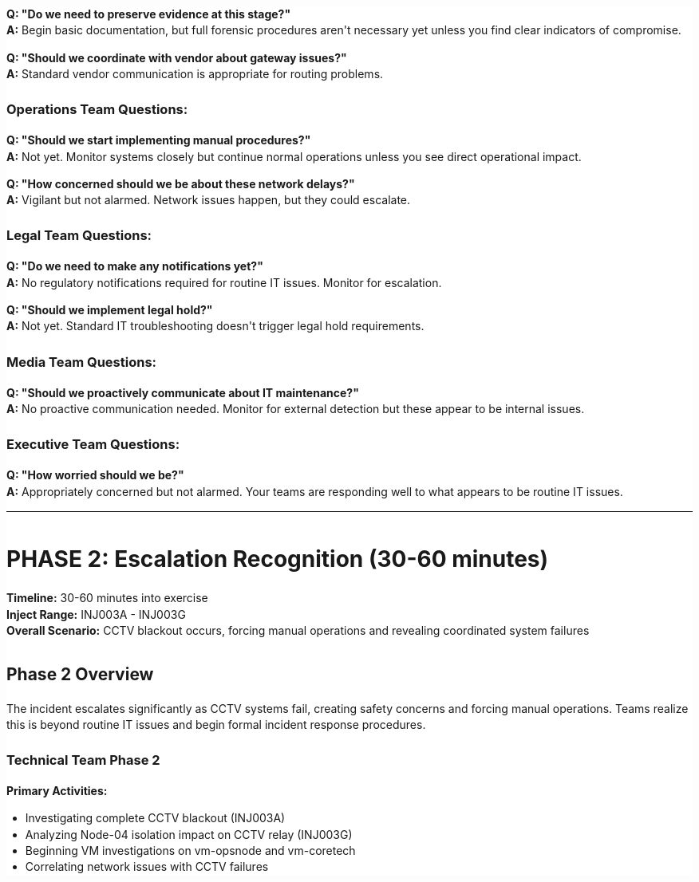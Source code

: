 **Q: "Do we need to preserve evidence at this stage?"**  
**A:** Begin basic documentation, but full forensic procedures aren't necessary yet unless you find clear indicators of compromise.

**Q: "Should we coordinate with vendor about gateway issues?"**  
**A:** Standard vendor communication is appropriate for routing problems.

### **Operations Team Questions:**
**Q: "Should we start implementing manual procedures?"**  
**A:** Not yet. Monitor systems closely but continue normal operations unless you see direct operational impact.

**Q: "How concerned should we be about these network delays?"**  
**A:** Vigilant but not alarmed. Network issues happen, but they could escalate.

### **Legal Team Questions:**
**Q: "Do we need to make any notifications yet?"**  
**A:** No regulatory notifications required for routine IT issues. Monitor for escalation.

**Q: "Should we implement legal hold?"**  
**A:** Not yet. Standard IT troubleshooting doesn't trigger legal hold requirements.

### **Media Team Questions:**
**Q: "Should we proactively communicate about IT maintenance?"**  
**A:** No proactive communication needed. Monitor for external detection but these appear to be internal issues.

### **Executive Team Questions:**
**Q: "How worried should we be?"**  
**A:** Appropriately concerned but not alarmed. Your teams are responding well to what appears to be routine IT issues.

---

# PHASE 2: Escalation Recognition (30-60 minutes)
**Timeline:** 30-60 minutes into exercise  
**Inject Range:** INJ003A - INJ003G  
**Overall Scenario:** CCTV blackout occurs, forcing manual operations and revealing coordinated system failures

## **Phase 2 Overview**
The incident escalates significantly as CCTV systems fail, creating safety concerns and forcing manual operations. Teams realize this is beyond routine IT issues and begin formal incident response procedures.

### **Technical Team Phase 2**
**Primary Activities:**
- Investigating complete CCTV blackout (INJ003A)
- Analyzing Node-04 isolation impact on CCTV relay (INJ003G)
- Beginning VM investigations on vm-opsnode and vm-coretech
- Correlating network issues with CCTV failures
